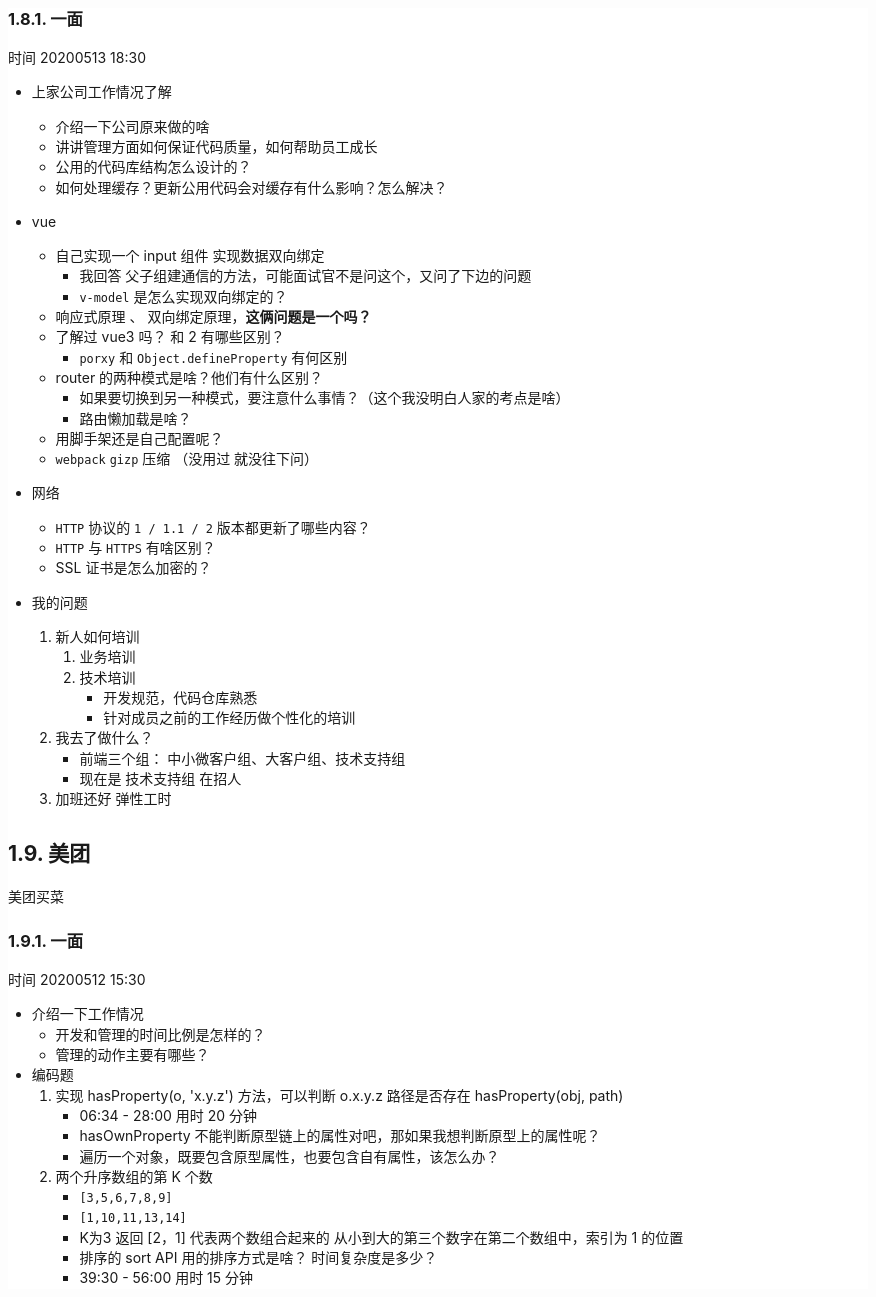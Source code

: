 ### 1.8.1. 一面
时间 20200513 18:30

- 上家公司工作情况了解
    - 介绍一下公司原来做的啥
    - 讲讲管理方面如何保证代码质量，如何帮助员工成长
    - 公用的代码库结构怎么设计的？
    - 如何处理缓存？更新公用代码会对缓存有什么影响？怎么解决？
- vue
    - 自己实现一个 input 组件 实现数据双向绑定
        - 我回答 父子组建通信的方法，可能面试官不是问这个，又问了下边的问题
        - ```v-model``` 是怎么实现双向绑定的？
    - 响应式原理 、 双向绑定原理，**这俩问题是一个吗？**
    - 了解过 vue3 吗？ 和 2 有哪些区别？
        - ```porxy``` 和 ```Object.defineProperty``` 有何区别
    - router 的两种模式是啥？他们有什么区别？ 
        - 如果要切换到另一种模式，要注意什么事情？（这个我没明白人家的考点是啥）
        - 路由懒加载是啥？
    - 用脚手架还是自己配置呢？
    - ```webpack``` ```gizp``` 压缩 （没用过 就没往下问）
- 网络
    - ```HTTP``` 协议的 ```1 / 1.1 / 2``` 版本都更新了哪些内容？
    - ```HTTP``` 与 ```HTTPS``` 有啥区别？
    - SSL 证书是怎么加密的？

- 我的问题
    1. 新人如何培训
        1.  业务培训
        2. 技术培训
            - 开发规范，代码仓库熟悉
            - 针对成员之前的工作经历做个性化的培训
    2. 我去了做什么？
        - 前端三个组： 中小微客户组、大客户组、技术支持组
        - 现在是 技术支持组 在招人
    3. 加班还好  弹性工时



## 1.9. 美团
美团买菜
### 1.9.1. 一面
时间 20200512 15:30

- 介绍一下工作情况
    - 开发和管理的时间比例是怎样的？
    - 管理的动作主要有哪些？
- 编码题
    1. 实现 hasProperty(o, 'x.y.z') 方法，可以判断 o.x.y.z 路径是否存在 hasProperty(obj, path)
        - 06:34 - 28:00  用时 20 分钟
        - hasOwnProperty 不能判断原型链上的属性对吧，那如果我想判断原型上的属性呢？
        - 遍历一个对象，既要包含原型属性，也要包含自有属性，该怎么办？
    2. 两个升序数组的第 K 个数
        - ```[3,5,6,7,8,9]```
        - ```[1,10,11,13,14]```
        - K为3 返回 [2，1] 代表两个数组合起来的 从小到大的第三个数字在第二个数组中，索引为 1 的位置
        - 排序的 sort API 用的排序方式是啥？ 时间复杂度是多少？
        - 39:30 - 56:00  用时 15 分钟
